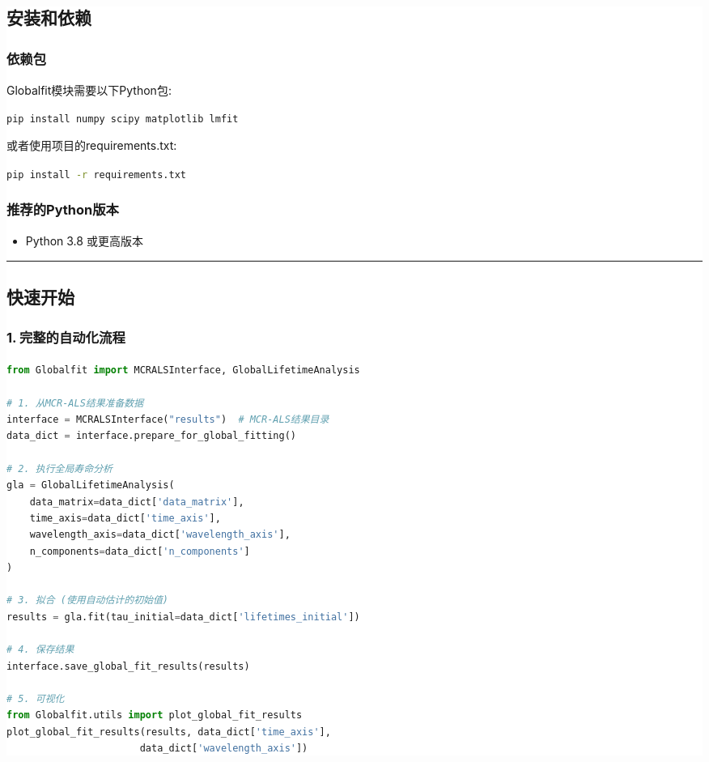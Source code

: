 
## 安装和依赖

### 依赖包

Globalfit模块需要以下Python包:

```bash
pip install numpy scipy matplotlib lmfit
```

或者使用项目的requirements.txt:

```bash
pip install -r requirements.txt
```

### 推荐的Python版本

- Python 3.8 或更高版本

---

## 快速开始

### 1. 完整的自动化流程

```python
from Globalfit import MCRALSInterface, GlobalLifetimeAnalysis

# 1. 从MCR-ALS结果准备数据
interface = MCRALSInterface("results")  # MCR-ALS结果目录
data_dict = interface.prepare_for_global_fitting()

# 2. 执行全局寿命分析
gla = GlobalLifetimeAnalysis(
    data_matrix=data_dict['data_matrix'],
    time_axis=data_dict['time_axis'],
    wavelength_axis=data_dict['wavelength_axis'],
    n_components=data_dict['n_components']
)

# 3. 拟合 (使用自动估计的初始值)
results = gla.fit(tau_initial=data_dict['lifetimes_initial'])

# 4. 保存结果
interface.save_global_fit_results(results)

# 5. 可视化
from Globalfit.utils import plot_global_fit_results
plot_global_fit_results(results, data_dict['time_axis'], 
                       data_dict['wavelength_axis'])
```

